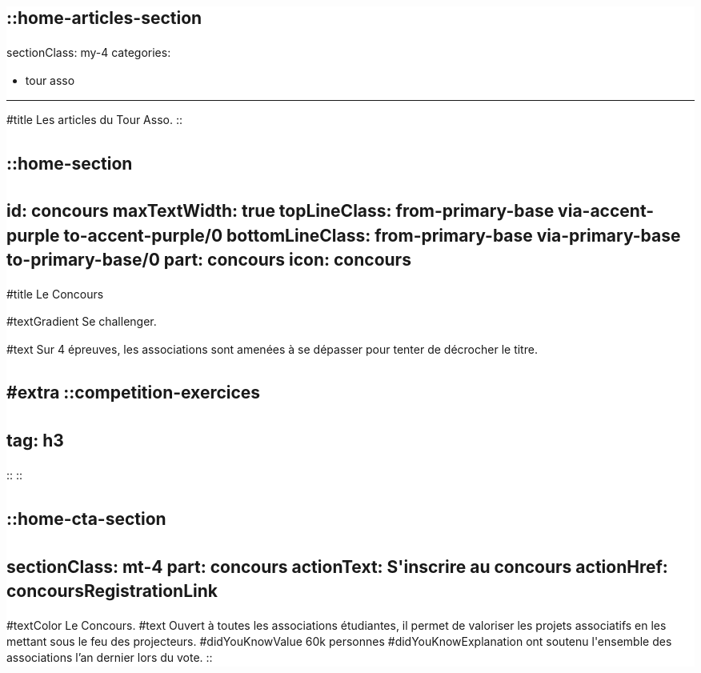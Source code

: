 ::home-articles-section
---
sectionClass: my-4
categories:
  - tour asso
---
#title
Les articles du Tour Asso.
::

::home-section
---
id: concours
maxTextWidth: true
topLineClass: from-primary-base via-accent-purple to-accent-purple/0
bottomLineClass: from-primary-base via-primary-base to-primary-base/0
part: concours
icon: concours
---
#title
Le Concours

#textGradient
Se challenger.

#text
Sur 4 épreuves, les associations sont amenées à se dépasser pour tenter de décrocher le titre.

#extra
  ::competition-exercices
  ---
  tag: h3
  ---
  ::
::

::home-cta-section
---
sectionClass: mt-4
part: concours
actionText: S'inscrire au concours
actionHref: concoursRegistrationLink
---
#textColor
Le Concours.
#text
Ouvert à toutes les associations étudiantes, il permet de valoriser les projets associatifs en les mettant sous le feu des projecteurs.
#didYouKnowValue
60k personnes
#didYouKnowExplanation
ont soutenu l'ensemble des associations l’an dernier lors du vote.
::
